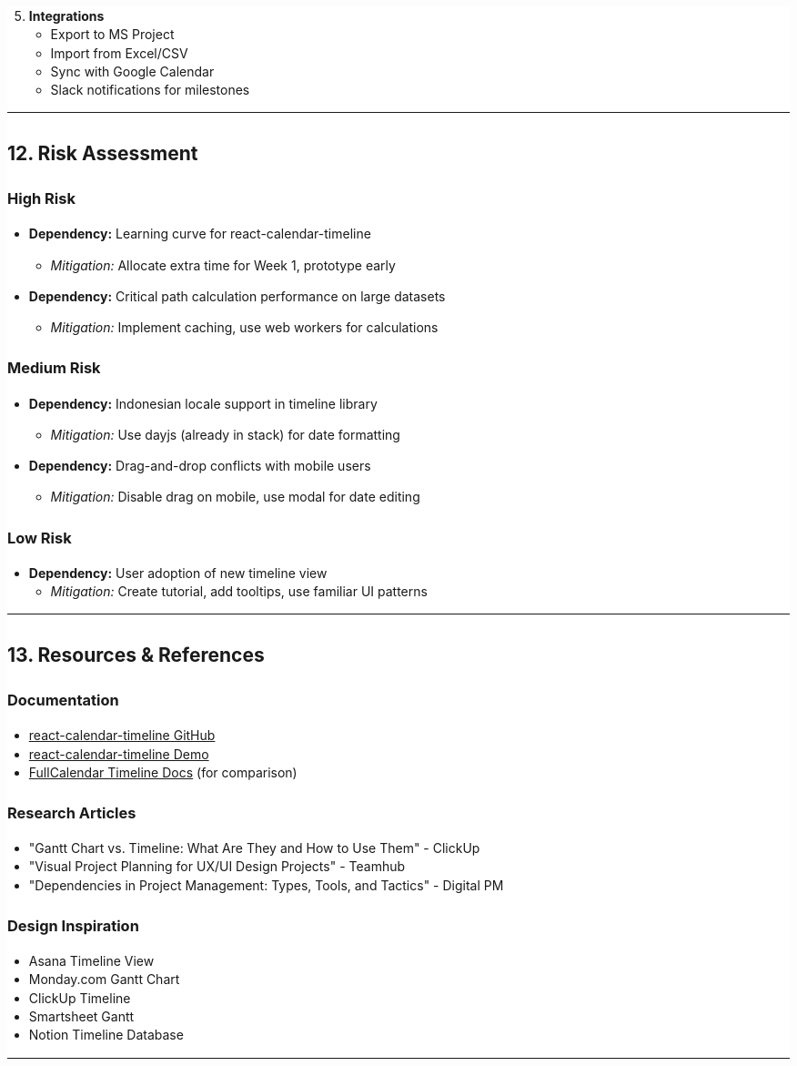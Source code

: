 5. **Integrations**
   - Export to MS Project
   - Import from Excel/CSV
   - Sync with Google Calendar
   - Slack notifications for milestones

---

## 12. Risk Assessment

### High Risk
- **Dependency:** Learning curve for react-calendar-timeline
  - *Mitigation:* Allocate extra time for Week 1, prototype early

- **Dependency:** Critical path calculation performance on large datasets
  - *Mitigation:* Implement caching, use web workers for calculations

### Medium Risk
- **Dependency:** Indonesian locale support in timeline library
  - *Mitigation:* Use dayjs (already in stack) for date formatting

- **Dependency:** Drag-and-drop conflicts with mobile users
  - *Mitigation:* Disable drag on mobile, use modal for date editing

### Low Risk
- **Dependency:** User adoption of new timeline view
  - *Mitigation:* Create tutorial, add tooltips, use familiar UI patterns

---

## 13. Resources & References

### Documentation
- [react-calendar-timeline GitHub](https://github.com/namespace-ee/react-calendar-timeline)
- [react-calendar-timeline Demo](http://namespace.ee/react-calendar-timeline/)
- [FullCalendar Timeline Docs](https://fullcalendar.io/docs/timeline-view) (for comparison)

### Research Articles
- "Gantt Chart vs. Timeline: What Are They and How to Use Them" - ClickUp
- "Visual Project Planning for UX/UI Design Projects" - Teamhub
- "Dependencies in Project Management: Types, Tools, and Tactics" - Digital PM

### Design Inspiration
- Asana Timeline View
- Monday.com Gantt Chart
- ClickUp Timeline
- Smartsheet Gantt
- Notion Timeline Database

---
